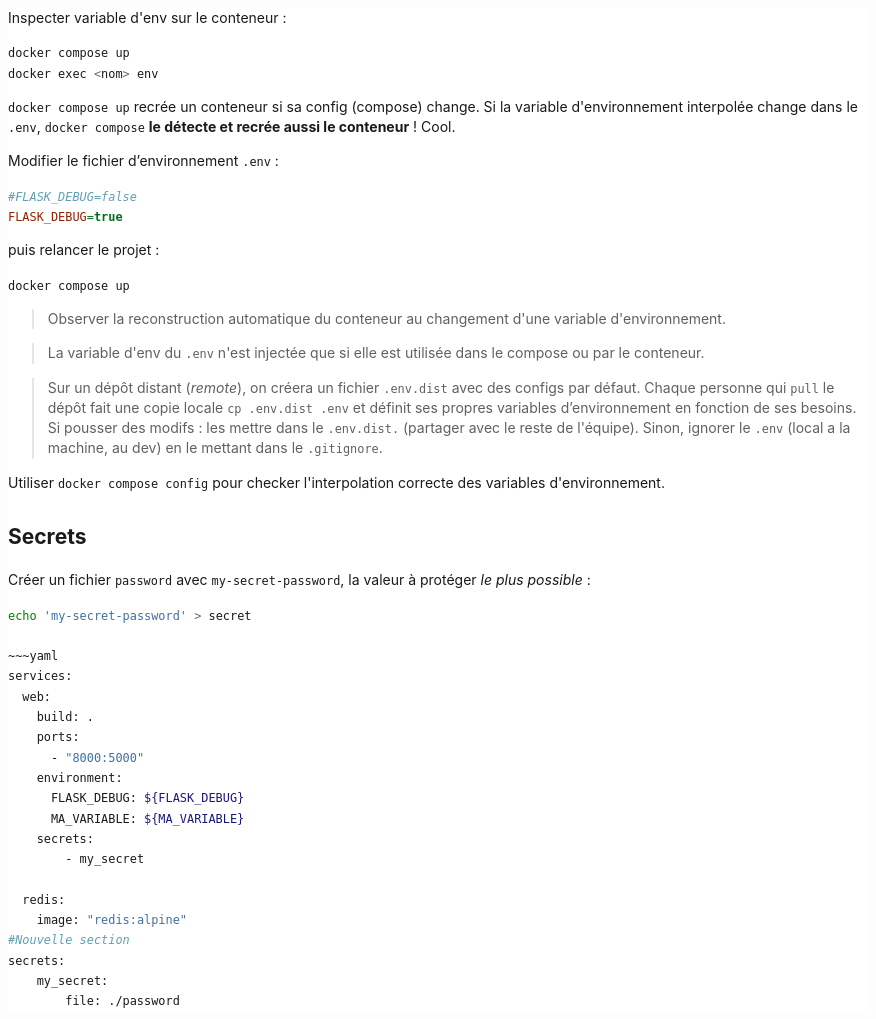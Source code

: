 Inspecter variable d'env sur le conteneur :

~~~bash
docker compose up
docker exec <nom> env
~~~

`docker compose up` recrée un conteneur si sa config (compose) change. Si la variable d'environnement interpolée change dans le `.env`, `docker compose` **le détecte et recrée aussi le conteneur** ! Cool.

Modifier le fichier d’environnement `.env` :

~~~INI
#FLASK_DEBUG=false
FLASK_DEBUG=true
~~~

puis relancer le projet :

`docker compose up`

> Observer la reconstruction automatique du conteneur au changement d'une variable d'environnement.

> La variable d'env du `.env` n'est injectée que si elle est utilisée dans le compose ou par le conteneur.

> Sur un dépôt distant (*remote*), on créera un fichier `.env.dist` avec des configs par défaut. Chaque personne qui `pull` le dépôt fait une copie locale `cp .env.dist .env` et définit ses propres variables d’environnement en fonction de ses besoins. Si pousser des modifs : les mettre dans le `.env.dist.` (partager avec le reste de l'équipe). Sinon, ignorer le `.env` (local a la machine, au dev) en le mettant dans le `.gitignore`.

Utiliser `docker compose config` pour checker l'interpolation correcte des variables d'environnement.

## Secrets

Créer un fichier `password` avec `my-secret-password`, la valeur à protéger *le plus possible* :

~~~bash
echo 'my-secret-password' > secret

~~~yaml
services:
  web:
    build: .
    ports:
      - "8000:5000"
    environment:
      FLASK_DEBUG: ${FLASK_DEBUG}
      MA_VARIABLE: ${MA_VARIABLE}
    secrets:
        - my_secret

  redis:
    image: "redis:alpine"
#Nouvelle section
secrets:
    my_secret:
        file: ./password
~~~
